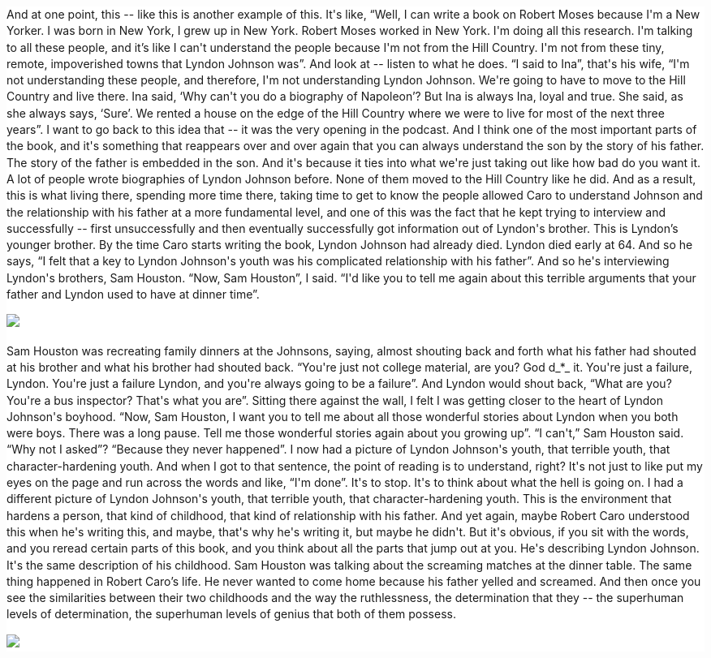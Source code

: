 And at one point, this -- like this is another example of this. It's like, “Well, I can write a book on Robert Moses because I'm a New Yorker. I was born in New York, I grew up in New York. Robert Moses worked in New York. I'm doing all this research. I'm talking to all these people, and it’s like I can't understand the people because I'm not from the Hill Country. I'm not from these tiny, remote, impoverished towns that Lyndon Johnson was”. And look at -- listen to what he does. “I said to Ina”, that's his wife, “I'm not understanding these people, and therefore, I'm not understanding Lyndon Johnson. We're going to have to move to the Hill Country and live there. Ina said, ‘Why can't you do a biography of Napoleon’? But Ina is always Ina, loyal and true. She said, as she always says, ‘Sure’. We rented a house on the edge of the Hill Country where we were to live for most of the next three years”. I want to go back to this idea that -- it was the very opening in the podcast. And I think one of the most important parts of the book, and it's something that reappears over and over again that you can always understand the son by the story of his father. The story of the father is embedded in the son. And it's because it ties into what we're just taking out like how bad do you want it. A lot of people wrote biographies of Lyndon Johnson before. None of them moved to the Hill Country like he did. And as a result, this is what living there, spending more time there, taking time to get to know the people allowed Caro to understand Johnson and the relationship with his father at a more fundamental level, and one of this was the fact that he kept trying to interview and successfully -- first unsuccessfully and then eventually successfully got information out of Lyndon's brother. This is Lyndon’s younger brother. By the time Caro starts writing the book, Lyndon Johnson had already died. Lyndon died early at 64. And so he says, “I felt that a key to Lyndon Johnson's youth was his complicated relationship with his father”. And so he's interviewing Lyndon's brothers, Sam Houston. “Now, Sam Houston”, I said. “I'd like you to tell me again about this terrible arguments that your father and Lyndon used to have at dinner time”.

![](https://www.foundersnotes.com/static/images/new_icons/chevron-down-alt-thin.svg)

Sam Houston was recreating family dinners at the Johnsons, saying, almost shouting back and forth what his father had shouted at his brother and what his brother had shouted back. “You're just not college material, are you? God d_*_ it. You're just a failure, Lyndon. You're just a failure Lyndon, and you're always going to be a failure”. And Lyndon would shout back, “What are you? You're a bus inspector? That's what you are”. Sitting there against the wall, I felt I was getting closer to the heart of Lyndon Johnson's boyhood. “Now, Sam Houston, I want you to tell me about all those wonderful stories about Lyndon when you both were boys. There was a long pause. Tell me those wonderful stories again about you growing up”. “I can't,” Sam Houston said. “Why not I asked”? “Because they never happened”. I now had a picture of Lyndon Johnson's youth, that terrible youth, that character-hardening youth. And when I got to that sentence, the point of reading is to understand, right? It's not just to like put my eyes on the page and run across the words and like, “I'm done”. It's to stop. It's to think about what the hell is going on. I had a different picture of Lyndon Johnson's youth, that terrible youth, that character-hardening youth. This is the environment that hardens a person, that kind of childhood, that kind of relationship with his father. And yet again, maybe Robert Caro understood this when he's writing this, and maybe, that's why he's writing it, but maybe he didn't. But it's obvious, if you sit with the words, and you reread certain parts of this book, and you think about all the parts that jump out at you. He's describing Lyndon Johnson. It's the same description of his childhood. Sam Houston was talking about the screaming matches at the dinner table. The same thing happened in Robert Caro’s life. He never wanted to come home because his father yelled and screamed. And then once you see the similarities between their two childhoods and the way the ruthlessness, the determination that they -- the superhuman levels of determination, the superhuman levels of genius that both of them possess.

![](https://www.foundersnotes.com/static/images/new_icons/chevron-down-alt-thin.svg)
